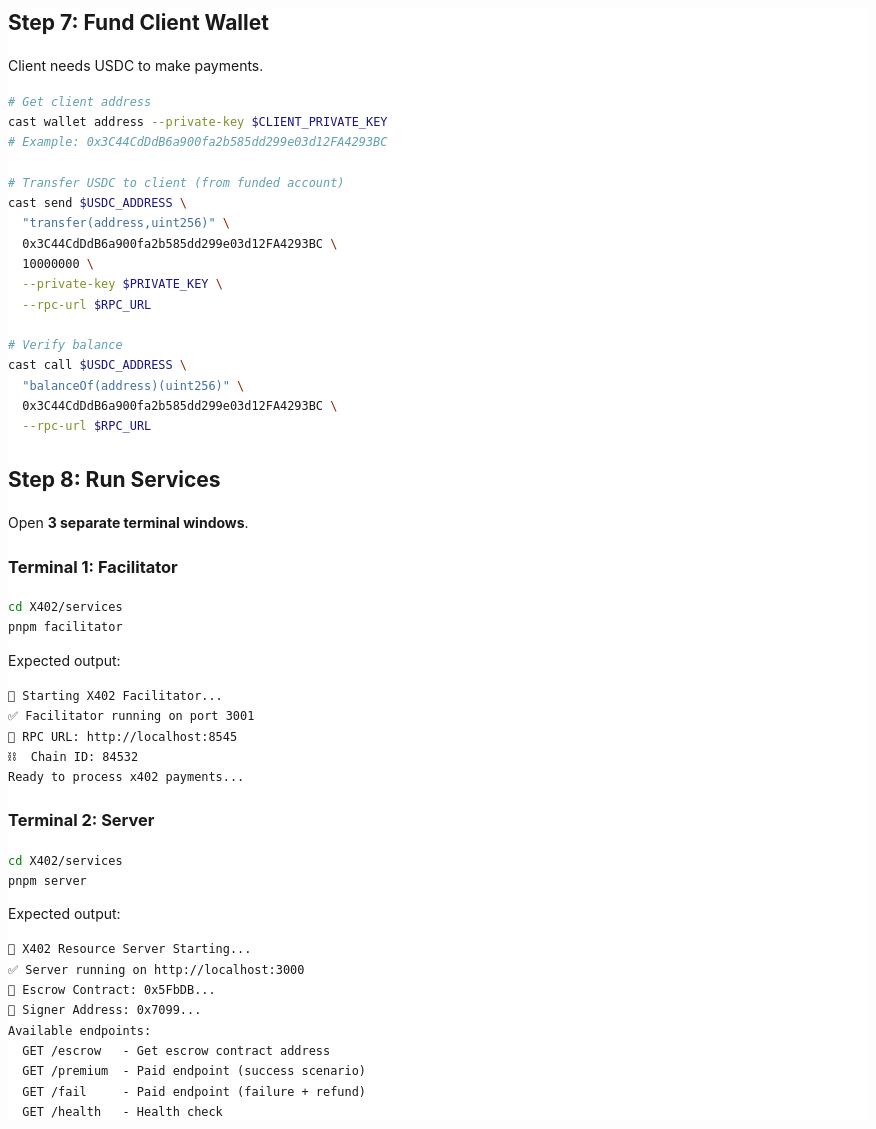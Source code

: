 ## Step 7: Fund Client Wallet

Client needs USDC to make payments.

```bash
# Get client address
cast wallet address --private-key $CLIENT_PRIVATE_KEY
# Example: 0x3C44CdDdB6a900fa2b585dd299e03d12FA4293BC

# Transfer USDC to client (from funded account)
cast send $USDC_ADDRESS \
  "transfer(address,uint256)" \
  0x3C44CdDdB6a900fa2b585dd299e03d12FA4293BC \
  10000000 \
  --private-key $PRIVATE_KEY \
  --rpc-url $RPC_URL

# Verify balance
cast call $USDC_ADDRESS \
  "balanceOf(address)(uint256)" \
  0x3C44CdDdB6a900fa2b585dd299e03d12FA4293BC \
  --rpc-url $RPC_URL
```

## Step 8: Run Services

Open **3 separate terminal windows**.

### Terminal 1: Facilitator

```bash
cd X402/services
pnpm facilitator
```

Expected output:
```
🚀 Starting X402 Facilitator...
✅ Facilitator running on port 3001
📡 RPC URL: http://localhost:8545
⛓️  Chain ID: 84532
Ready to process x402 payments...
```

### Terminal 2: Server

```bash
cd X402/services
pnpm server
```

Expected output:
```
🚀 X402 Resource Server Starting...
✅ Server running on http://localhost:3000
📄 Escrow Contract: 0x5FbDB...
🔑 Signer Address: 0x7099...
Available endpoints:
  GET /escrow   - Get escrow contract address
  GET /premium  - Paid endpoint (success scenario)
  GET /fail     - Paid endpoint (failure + refund)
  GET /health   - Health check
```
